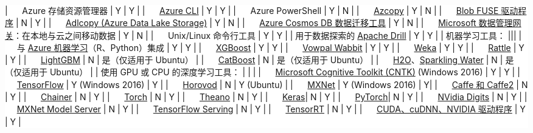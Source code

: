 | &nbsp;&nbsp;&nbsp;&nbsp; Azure 存储资源管理器 | Y | Y |
| &nbsp;&nbsp;&nbsp;&nbsp; [Azure CLI](https://docs.microsoft.com/cli/azure) | Y | Y |
| &nbsp;&nbsp;&nbsp;&nbsp; Azure PowerShell | Y | N |
| &nbsp;&nbsp;&nbsp;&nbsp; [Azcopy](https://docs.microsoft.com/azure/storage/storage-use-azcopy) | Y | N |
| &nbsp;&nbsp;&nbsp;&nbsp; [Blob FUSE 驱动程序](https://github.com/Azure/azure-storage-fuse) | N | Y |
| &nbsp;&nbsp;&nbsp;&nbsp; [Adlcopy (Azure Data Lake Storage)](https://docs.microsoft.com/azure/data-lake-store/data-lake-store-copy-data-azure-storage-blob) | Y | N |
| &nbsp;&nbsp;&nbsp;&nbsp; [Azure Cosmos DB 数据迁移工具](https://docs.microsoft.com/azure/documentdb/documentdb-import-data) | Y | N |
| &nbsp;&nbsp;&nbsp;&nbsp; [Microsoft 数据管理网关](https://msdn.microsoft.com/library/dn879362.aspx)：在本地与云之间移动数据 | Y | N |
| &nbsp;&nbsp;&nbsp;&nbsp; Unix/Linux 命令行工具 | Y | Y |
| 用于数据探索的 [Apache Drill](https://drill.apache.org) | Y | Y |
| 机器学习工具： |||
| &nbsp;&nbsp;&nbsp;&nbsp; 与 [Azure 机器学习](https://azure.microsoft.com/services/machine-learning/)（R、Python）集成 | Y | Y |
| &nbsp;&nbsp;&nbsp;&nbsp; [XGBoost](https://github.com/dmlc/xgboost) | Y | Y |
| &nbsp;&nbsp;&nbsp;&nbsp; [Vowpal Wabbit](https://github.com/JohnLangford/vowpal_wabbit) | Y | Y |
| &nbsp;&nbsp;&nbsp;&nbsp; [Weka](https://www.cs.waikato.ac.nz/ml/weka/) | Y | Y |
| &nbsp;&nbsp;&nbsp;&nbsp; [Rattle](https://togaware.com/rattle/) | Y | Y |
| &nbsp;&nbsp;&nbsp;&nbsp; [LightGBM](https://github.com/Microsoft/LightGBM) | N | 是（仅适用于 Ubuntu） |
| &nbsp;&nbsp;&nbsp;&nbsp; [CatBoost](https://tech.yandex.com/catboost/) | N | 是（仅适用于 Ubuntu） |
| &nbsp;&nbsp;&nbsp;&nbsp; [H2O](https://www.h2o.ai/h2o/)、[Sparkling Water](https://www.h2o.ai/sparkling-water/) | N | 是（仅适用于 Ubuntu） |
| 使用 GPU 或 CPU 的深度学习工具： |  |  |
| &nbsp;&nbsp;&nbsp;&nbsp; [Microsoft Cognitive Toolkit (CNTK)](https://docs.microsoft.com/cognitive-toolkit/) (Windows 2016) | Y | Y |
| &nbsp;&nbsp;&nbsp;&nbsp; [TensorFlow](https://www.tensorflow.org/) | Y (Windows 2016) | Y |
| &nbsp;&nbsp;&nbsp;&nbsp; [Horovod](https://github.com/uber/horovod) | N | Y (Ubuntu) |
| &nbsp;&nbsp;&nbsp;&nbsp; [MXNet](https://mxnet.io/) | Y (Windows 2016) | Y|
| &nbsp;&nbsp;&nbsp;&nbsp; [Caffe 和 Caffe2](https://github.com/caffe2/caffe2) | N | Y |
| &nbsp;&nbsp;&nbsp;&nbsp; [Chainer](https://chainer.org/) | N | Y |
| &nbsp;&nbsp;&nbsp;&nbsp; [Torch](http://torch.ch/) | N | Y |
| &nbsp;&nbsp;&nbsp;&nbsp; [Theano](https://github.com/Theano/Theano) | N | Y |
| &nbsp;&nbsp;&nbsp;&nbsp; [Keras](https://keras.io/)| N | Y |
| &nbsp;&nbsp;&nbsp;&nbsp; [PyTorch](https://pytorch.org/)| N | Y |
| &nbsp;&nbsp;&nbsp;&nbsp; [NVidia Digits](https://github.com/NVIDIA/DIGITS) | N | Y |
| &nbsp;&nbsp;&nbsp;&nbsp; [MXNet Model Server](https://github.com/awslabs/mxnet-model-server) | N | Y |
| &nbsp;&nbsp;&nbsp;&nbsp; [TensorFlow Serving](https://www.tensorflow.org/serving/) | N | Y |
| &nbsp;&nbsp;&nbsp;&nbsp; [TensorRT](https://developer.nvidia.com/tensorrt) | N | Y |
| &nbsp;&nbsp;&nbsp;&nbsp; [CUDA、cuDNN、NVIDIA 驱动程序](https://developer.nvidia.com/cuda-toolkit) | Y | Y |
